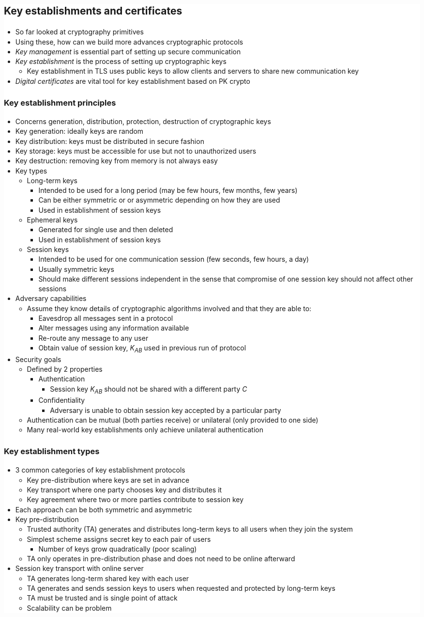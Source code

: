 ## Key establishments and certificates

- So far looked at cryptography primitives
- Using these, how can we build more advances cryptographic protocols
- *Key management* is essential part of setting up secure communication
- *Key establishment* is the process of setting up cryptographic keys
  - Key establishment in TLS uses public keys to allow clients and servers to share new communication key
- *Digital certificates* are vital tool for key establishment based on PK crypto

### Key establishment principles

- Concerns generation, distribution, protection, destruction of cryptographic keys
- Key generation: ideally keys are random
- Key distribution: keys must be distributed in secure fashion
- Key storage: keys must be accessible for use but not to unauthorized users
- Key destruction: removing key from memory is not always easy
- Key types
  - Long-term keys
    - Intended to be used for a long period (may be few hours, few months, few years)
    - Can be either symmetric or or asymmetric depending on how they are used
    - Used in establishment of session keys
  - Ephemeral keys
    - Generated for single use and then deleted
    - Used in establishment of session keys
  - Session keys
    - Intended to be used for one communication session (few seconds, few hours, a day)
    - Usually symmetric keys
    - Should make different sessions independent in the sense that compromise of one session key should not affect other sessions
- Adversary capabilities
  - Assume they know details of cryptographic algorithms involved and that they are able to:
    - Eavesdrop all messages sent in a protocol
    - Alter messages using any information available
    - Re-route any message to any user
    - Obtain value of session key, $K_{AB}$ used in previous run of protocol
- Security goals
  - Defined by 2 properties
    - Authentication
      - Session key $K_{AB}$ should not be shared with a different party $C$
    - Confidentiality
      - Adversary is unable to obtain session key accepted by a particular party
  - Authentication can be mutual (both parties receive) or unilateral (only provided to one side)
  - Many real-world key establishments only achieve unilateral authentication

### Key establishment types

- 3 common categories of key establishment protocols
  - Key pre-distribution where keys are set in advance
  - Key transport where one party chooses key and distributes it
  - Key agreement where two or more parties contribute to session key
- Each approach can be both symmetric and asymmetric
- Key pre-distribution
  - Trusted authority (TA) generates and distributes long-term keys to all users when they join the system
  - Simplest scheme assigns secret key to each pair of users
    - Number of keys grow quadratically (poor scaling)
  - TA only operates in pre-distribution phase and does not need to be online afterward
- Session key transport with online server
  - TA generates long-term shared key with each user
  - TA generates and sends session keys to users when requested and protected by long-term keys
  - TA must be trusted and is single point of attack
  - Scalability can be problem